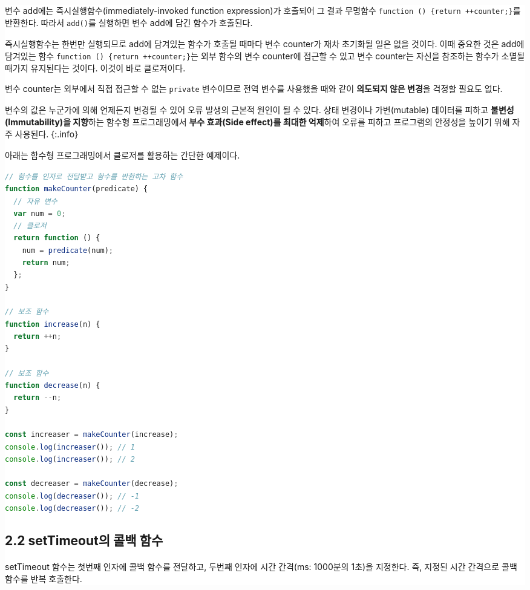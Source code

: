 <div class='result'></div>

변수 add에는 즉시실행함수(immediately-invoked function expression)가 호출되어 그 결과 무명함수 `function () {return ++counter;}`를 반환한다. 따라서 `add()`를 실행하면 변수 add에 담긴 함수가 호출된다.

즉시실행함수는 한번만 실행되므로 add에 담겨있는 함수가 호출될 때마다 변수 counter가 재차 초기화될 일은 없을 것이다. 이때 중요한 것은 add에 담겨있는 함수 `function () {return ++counter;}`는 외부 함수의 변수 counter에 접근할 수 있고 변수 counter는 자신을 참조하는 함수가 소멸될 때가지 유지된다는 것이다. 이것이 바로 클로저이다.

변수 counter는 외부에서 직접 접근할 수 없는 `private` 변수이므로 전역 변수를 사용했을 때와 같이 **의도되지 않은 변경**을 걱정할 필요도 없다.

변수의 값은 누군가에 의해 언제든지 변경될 수 있어 오류 발생의 근본적 원인이 될 수 있다. 상태 변경이나 가변(mutable) 데이터를 피하고 **불변성(Immutability)을 지향**하는 함수형 프로그래밍에서 **부수 효과(Side effect)를 최대한 억제**하여 오류를 피하고 프로그램의 안정성을 높이기 위해 자주 사용된다.
{:.info}

아래는 함수형 프로그래밍에서 클로저를 활용하는 간단한 예제이다.

```javascript
// 함수를 인자로 전달받고 함수를 반환하는 고차 함수
function makeCounter(predicate) {
  // 자유 변수
  var num = 0;
  // 클로저
  return function () {
    num = predicate(num);
    return num;
  };
}

// 보조 함수
function increase(n) {
  return ++n;
}

// 보조 함수
function decrease(n) {
  return --n;
}

const increaser = makeCounter(increase);
console.log(increaser()); // 1
console.log(increaser()); // 2

const decreaser = makeCounter(decrease);
console.log(decreaser()); // -1
console.log(decreaser()); // -2
```



## 2.2 setTimeout의 콜백 함수

setTimeout 함수는 첫번째 인자에 콜백 함수를 전달하고, 두번째 인자에 시간 간격(ms: 1000분의 1초)을 지정한다. 즉, 지정된 시간 간격으로 콜백 함수를 반복 호출한다.
